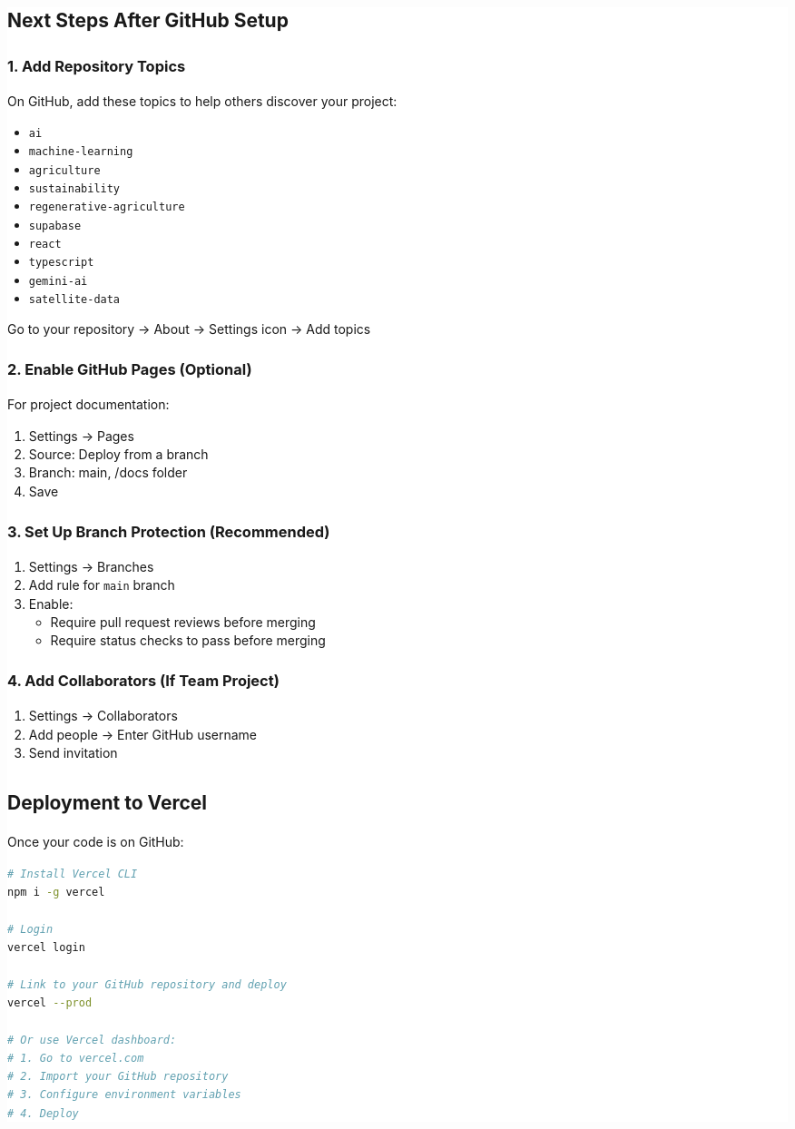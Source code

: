 ## Next Steps After GitHub Setup

### 1. Add Repository Topics

On GitHub, add these topics to help others discover your project:
- `ai`
- `machine-learning`
- `agriculture`
- `sustainability`
- `regenerative-agriculture`
- `supabase`
- `react`
- `typescript`
- `gemini-ai`
- `satellite-data`

Go to your repository → About → Settings icon → Add topics

### 2. Enable GitHub Pages (Optional)

For project documentation:
1. Settings → Pages
2. Source: Deploy from a branch
3. Branch: main, /docs folder
4. Save

### 3. Set Up Branch Protection (Recommended)

1. Settings → Branches
2. Add rule for `main` branch
3. Enable:
   - Require pull request reviews before merging
   - Require status checks to pass before merging

### 4. Add Collaborators (If Team Project)

1. Settings → Collaborators
2. Add people → Enter GitHub username
3. Send invitation

## Deployment to Vercel

Once your code is on GitHub:

```bash
# Install Vercel CLI
npm i -g vercel

# Login
vercel login

# Link to your GitHub repository and deploy
vercel --prod

# Or use Vercel dashboard:
# 1. Go to vercel.com
# 2. Import your GitHub repository
# 3. Configure environment variables
# 4. Deploy
```
